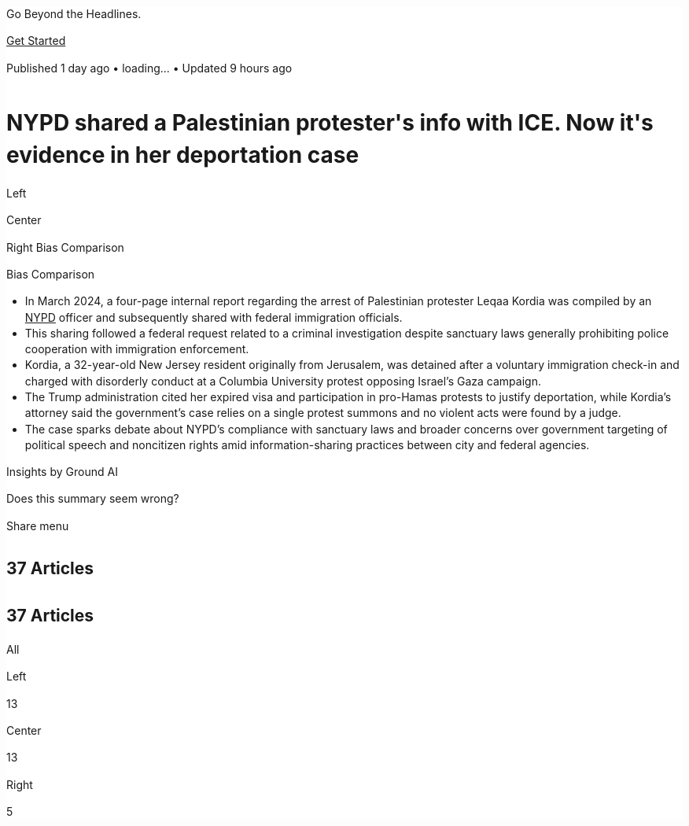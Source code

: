 Go Beyond the Headlines.

[Get Started](https://ground.news/subscribe)

Published 1 day ago • loading... • Updated 9 hours ago

# NYPD shared a Palestinian protester's info with ICE. Now it's evidence in her deportation case

Left

Center

Right
Bias Comparison

Bias Comparison

- In March 2024, a four-page internal report regarding the arrest of Palestinian protester Leqaa Kordia was compiled by an [NYPD](https://ground.news/interest/nypd) officer and subsequently shared with federal immigration officials.
- This sharing followed a federal request related to a criminal investigation despite sanctuary laws generally prohibiting police cooperation with immigration enforcement.
- Kordia, a 32-year-old New Jersey resident originally from Jerusalem, was detained after a voluntary immigration check-in and charged with disorderly conduct at a Columbia University protest opposing Israel’s Gaza campaign.
- The Trump administration cited her expired visa and participation in pro-Hamas protests to justify deportation, while Kordia’s attorney said the government’s case relies on a single protest summons and no violent acts were found by a judge.
- The case sparks debate about NYPD’s compliance with sanctuary laws and broader concerns over government targeting of political speech and noncitizen rights amid information-sharing practices between city and federal agencies.

Insights by Ground AI

Does this summary seem wrong?

Share menu

## 37 Articles

## 37 Articles

All

Left

13

Center

13

Right

5
